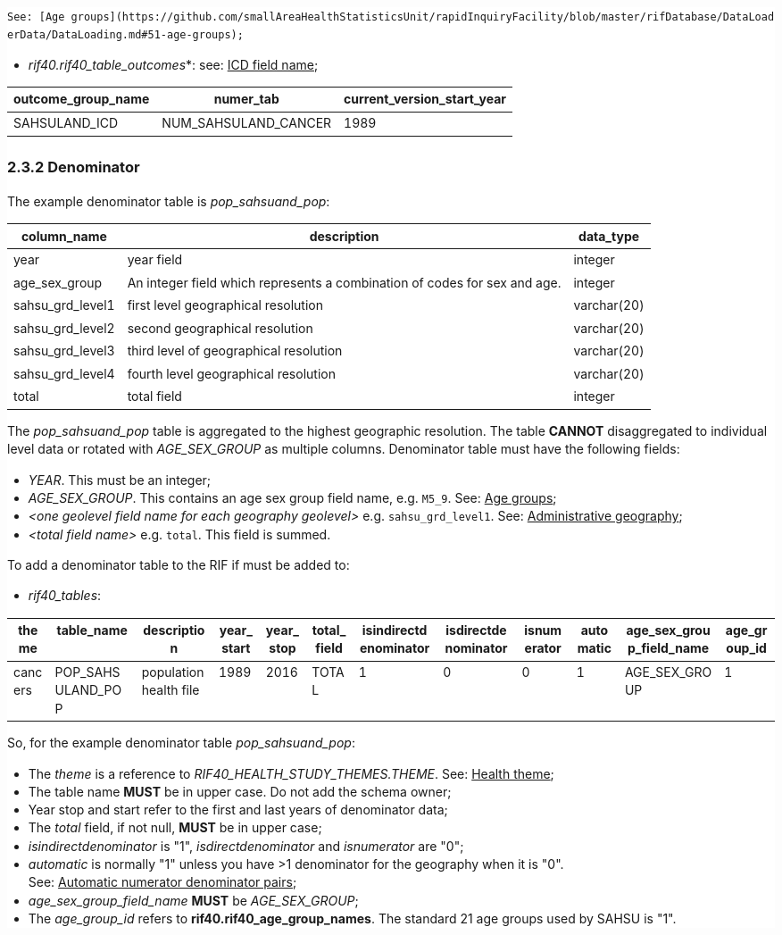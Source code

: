     See: [Age groups](https://github.com/smallAreaHealthStatisticsUnit/rapidInquiryFacility/blob/master/rifDatabase/DataLoaderData/DataLoading.md#51-age-groups);

* *rif40.rif40_table_outcomes**: see: [ICD field name](https://github.com/smallAreaHealthStatisticsUnit/rapidInquiryFacility/blob/master/rifDatabase/DataLoaderData/DataLoading.md#52-icd-field-name);

| outcome_group_name |      numer_tab       | current_version_start_year |
|--------------------|----------------------|----------------------------|
| SAHSULAND_ICD      | NUM_SAHSULAND_CANCER |                       1989 |

### 2.3.2 Denominator

The example denominator table is *pop_sahsuand_pop*:

|   column_name    |                                description                                |  data_type  |
|------------------|---------------------------------------------------------------------------|-------------|
| year             | year field                                                                | integer     |
| age_sex_group    | An integer field which represents a combination of codes for sex and age. | integer     |
| sahsu_grd_level1 | first level geographical resolution                                       | varchar(20) |
| sahsu_grd_level2 | second geographical resolution                                            | varchar(20) |
| sahsu_grd_level3 | third level of geographical resolution                                    | varchar(20) |
| sahsu_grd_level4 | fourth level geographical resolution                                      | varchar(20) |
| total            | total field                                                               | integer     |
 
The *pop_sahsuand_pop* table is aggregated to the highest geographic resolution. The table **CANNOT** disaggregated to individual level data or rotated with *AGE_SEX_GROUP* as multiple columns. 
Denominator table must have the following fields:

* *YEAR*. This must be an integer;
* *AGE_SEX_GROUP*. This contains an age sex group field name, e.g. ```M5_9```. See: [Age groups](https://github.com/smallAreaHealthStatisticsUnit/rapidInquiryFacility/blob/master/rifDatabase/DataLoaderData/DataLoading.md#51-age-groups);
* *&lt;one geolevel field name for each geography geolevel&gt;* e.g. ```sahsu_grd_level1```. See: [Administrative geography](https://github.com/smallAreaHealthStatisticsUnit/rapidInquiryFacility/blob/master/rifDatabase/DataLoaderData/DataLoading.md#34-administrative-geography);
* *&lt;total field name&gt;* e.g. ```total```. This field is summed.

To add a denominator table to the RIF if must be added to:

* *rif40_tables*:
 
|  theme  |      table_name      |      description       | year_start | year_stop | total_field | isindirectdenominator | isdirectdenominator | isnumerator | automatic | age_sex_group_field_name | age_group_id | 
|---------|----------------------|------------------------|------------|-----------|-------------|-----------------------|---------------------|-------------|-----------|--------------------------|--------------|
| cancers | POP_SAHSULAND_POP    | population health file |       1989 |      2016 | TOTAL       |                     1 |                   0 |           0 |         1 | AGE_SEX_GROUP            |            1 | 
 
So, for the example denominator table *pop_sahsuand_pop*:

* The *theme* is a reference to *RIF40_HEALTH_STUDY_THEMES.THEME*. See: 
  [Health theme](https://github.com/smallAreaHealthStatisticsUnit/rapidInquiryFacility/blob/master/rifDatabase/DataLoaderData/DataLoading.md#235-health-themes);
* The table name **MUST** be in upper case. Do not add the schema owner;
* Year stop and start refer to the first and last years of denominator data;
* The *total* field, if not null, **MUST** be in upper case;
* *isindirectdenominator* is "1", *isdirectdenominator* and *isnumerator* are "0";
* *automatic* is normally "1" unless you have >1 denominator for the geography when it is "0".  
  See: [Automatic numerator denominator pairs](https://github.com/smallAreaHealthStatisticsUnit/rapidInquiryFacility/blob/master/rifDatabase/DataLoaderData/DataLoading.md#53-automatic-numerator-denominator-pairs);
* *age_sex_group_field_name* **MUST** be *AGE_SEX_GROUP*;
* The *age_group_id* refers to **rif40.rif40_age_group_names**. The standard 21 age groups used by SAHSU is "1". 